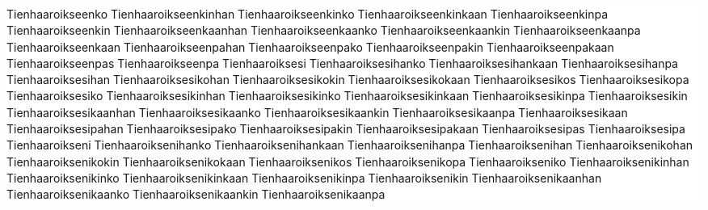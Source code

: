Tienhaaroikseenko
Tienhaaroikseenkinhan
Tienhaaroikseenkinko
Tienhaaroikseenkinkaan
Tienhaaroikseenkinpa
Tienhaaroikseenkin
Tienhaaroikseenkaanhan
Tienhaaroikseenkaanko
Tienhaaroikseenkaankin
Tienhaaroikseenkaanpa
Tienhaaroikseenkaan
Tienhaaroikseenpahan
Tienhaaroikseenpako
Tienhaaroikseenpakin
Tienhaaroikseenpakaan
Tienhaaroikseenpas
Tienhaaroikseenpa
Tienhaaroiksesi
Tienhaaroiksesihanko
Tienhaaroiksesihankaan
Tienhaaroiksesihanpa
Tienhaaroiksesihan
Tienhaaroiksesikohan
Tienhaaroiksesikokin
Tienhaaroiksesikokaan
Tienhaaroiksesikos
Tienhaaroiksesikopa
Tienhaaroiksesiko
Tienhaaroiksesikinhan
Tienhaaroiksesikinko
Tienhaaroiksesikinkaan
Tienhaaroiksesikinpa
Tienhaaroiksesikin
Tienhaaroiksesikaanhan
Tienhaaroiksesikaanko
Tienhaaroiksesikaankin
Tienhaaroiksesikaanpa
Tienhaaroiksesikaan
Tienhaaroiksesipahan
Tienhaaroiksesipako
Tienhaaroiksesipakin
Tienhaaroiksesipakaan
Tienhaaroiksesipas
Tienhaaroiksesipa
Tienhaaroikseni
Tienhaaroiksenihanko
Tienhaaroiksenihankaan
Tienhaaroiksenihanpa
Tienhaaroiksenihan
Tienhaaroiksenikohan
Tienhaaroiksenikokin
Tienhaaroiksenikokaan
Tienhaaroiksenikos
Tienhaaroiksenikopa
Tienhaaroikseniko
Tienhaaroiksenikinhan
Tienhaaroiksenikinko
Tienhaaroiksenikinkaan
Tienhaaroiksenikinpa
Tienhaaroiksenikin
Tienhaaroiksenikaanhan
Tienhaaroiksenikaanko
Tienhaaroiksenikaankin
Tienhaaroiksenikaanpa